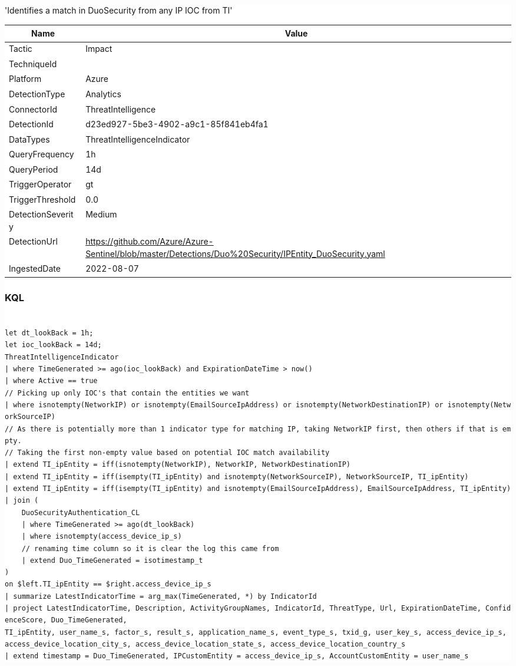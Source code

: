 'Identifies a match in DuoSecurity from any IP IOC from TI'

|Name | Value |
| --- | --- |
|Tactic | Impact|
|TechniqueId | |
|Platform | Azure|
|DetectionType | Analytics |
|ConnectorId | ThreatIntelligence |
|DetectionId | d23ed927-5be3-4902-a9c1-85f841eb4fa1 |
|DataTypes | ThreatIntelligenceIndicator |
|QueryFrequency | 1h |
|QueryPeriod | 14d |
|TriggerOperator | gt |
|TriggerThreshold | 0.0 |
|DetectionSeverity | Medium |
|DetectionUrl | https://github.com/Azure/Azure-Sentinel/blob/master/Detections/Duo%20Security/IPEntity_DuoSecurity.yaml |
|IngestedDate | 2022-08-07 |

### KQL
```kql

let dt_lookBack = 1h;
let ioc_lookBack = 14d;
ThreatIntelligenceIndicator
| where TimeGenerated >= ago(ioc_lookBack) and ExpirationDateTime > now()
| where Active == true
// Picking up only IOC's that contain the entities we want
| where isnotempty(NetworkIP) or isnotempty(EmailSourceIpAddress) or isnotempty(NetworkDestinationIP) or isnotempty(NetworkSourceIP)
// As there is potentially more than 1 indicator type for matching IP, taking NetworkIP first, then others if that is empty.
// Taking the first non-empty value based on potential IOC match availability
| extend TI_ipEntity = iff(isnotempty(NetworkIP), NetworkIP, NetworkDestinationIP)
| extend TI_ipEntity = iff(isempty(TI_ipEntity) and isnotempty(NetworkSourceIP), NetworkSourceIP, TI_ipEntity)
| extend TI_ipEntity = iff(isempty(TI_ipEntity) and isnotempty(EmailSourceIpAddress), EmailSourceIpAddress, TI_ipEntity)
| join (
    DuoSecurityAuthentication_CL
    | where TimeGenerated >= ago(dt_lookBack)
    | where isnotempty(access_device_ip_s)
    // renaming time column so it is clear the log this came from
    | extend Duo_TimeGenerated = isotimestamp_t
)
on $left.TI_ipEntity == $right.access_device_ip_s
| summarize LatestIndicatorTime = arg_max(TimeGenerated, *) by IndicatorId
| project LatestIndicatorTime, Description, ActivityGroupNames, IndicatorId, ThreatType, Url, ExpirationDateTime, ConfidenceScore, Duo_TimeGenerated,
TI_ipEntity, user_name_s, factor_s, result_s, application_name_s, event_type_s, txid_g, user_key_s, access_device_ip_s, access_device_location_city_s, access_device_location_state_s, access_device_location_country_s
| extend timestamp = Duo_TimeGenerated, IPCustomEntity = access_device_ip_s, AccountCustomEntity = user_name_s
```